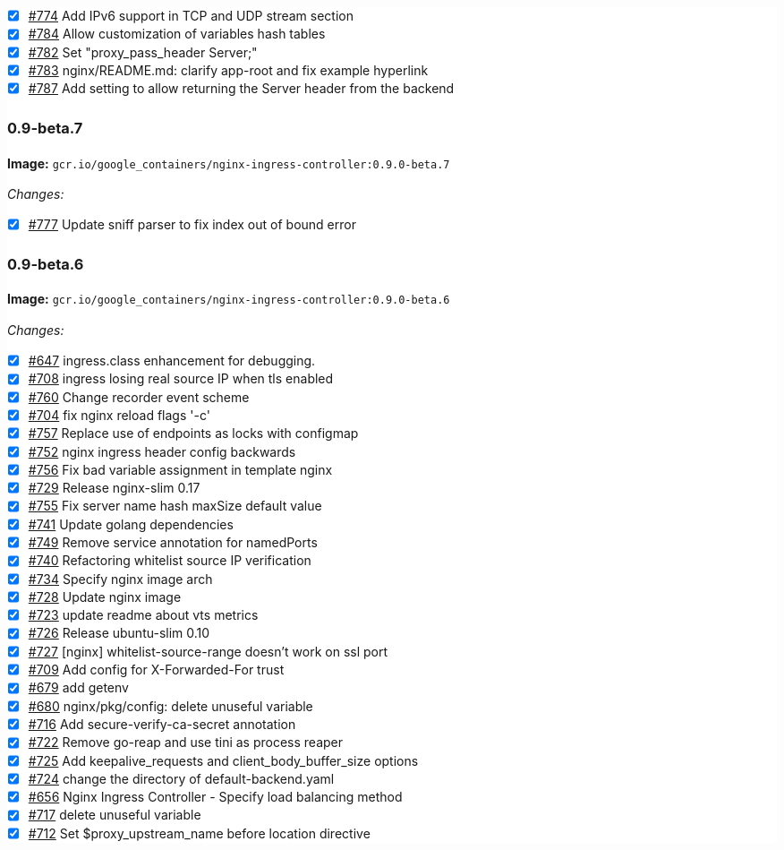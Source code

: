 - [X] [#774](https://github.com/kubernetes/ingress/pull/774) Add IPv6 support in TCP and UDP stream section
- [X] [#784](https://github.com/kubernetes/ingress/pull/784) Allow customization of variables hash tables
- [X] [#782](https://github.com/kubernetes/ingress/pull/782) Set "proxy_pass_header Server;"
- [X] [#783](https://github.com/kubernetes/ingress/pull/783) nginx/README.md: clarify app-root and fix example hyperlink
- [X] [#787](https://github.com/kubernetes/ingress/pull/787) Add setting to allow returning the Server header from the backend

### 0.9-beta.7

**Image:**  `gcr.io/google_containers/nginx-ingress-controller:0.9.0-beta.7`

*Changes:*

- [X] [#777](https://github.com/kubernetes/ingress/pull/777) Update sniff parser to fix index out of bound error

### 0.9-beta.6

**Image:**  `gcr.io/google_containers/nginx-ingress-controller:0.9.0-beta.6`

*Changes:*

- [X] [#647](https://github.com/kubernetes/ingress/pull/647) ingress.class enhancement for debugging.
- [X] [#708](https://github.com/kubernetes/ingress/pull/708) ingress losing real source IP when tls enabled
- [X] [#760](https://github.com/kubernetes/ingress/pull/760) Change recorder event scheme
- [X] [#704](https://github.com/kubernetes/ingress/pull/704) fix nginx reload flags '-c'
- [X] [#757](https://github.com/kubernetes/ingress/pull/757) Replace use of endpoints as locks with configmap
- [X] [#752](https://github.com/kubernetes/ingress/pull/752) nginx ingress header config backwards
- [X] [#756](https://github.com/kubernetes/ingress/pull/756) Fix bad variable assignment in template nginx
- [X] [#729](https://github.com/kubernetes/ingress/pull/729) Release nginx-slim 0.17
- [X] [#755](https://github.com/kubernetes/ingress/pull/755) Fix server name hash maxSize default value
- [X] [#741](https://github.com/kubernetes/ingress/pull/741) Update golang dependencies
- [X] [#749](https://github.com/kubernetes/ingress/pull/749) Remove service annotation for namedPorts
- [X] [#740](https://github.com/kubernetes/ingress/pull/740) Refactoring whitelist source IP verification
- [X] [#734](https://github.com/kubernetes/ingress/pull/734) Specify nginx image arch
- [X] [#728](https://github.com/kubernetes/ingress/pull/728) Update nginx image
- [X] [#723](https://github.com/kubernetes/ingress/pull/723) update readme about vts metrics
- [X] [#726](https://github.com/kubernetes/ingress/pull/726) Release ubuntu-slim 0.10
- [X] [#727](https://github.com/kubernetes/ingress/pull/727) [nginx] whitelist-source-range doesn’t work on ssl port
- [X] [#709](https://github.com/kubernetes/ingress/pull/709) Add config for X-Forwarded-For trust
- [X] [#679](https://github.com/kubernetes/ingress/pull/679) add getenv
- [X] [#680](https://github.com/kubernetes/ingress/pull/680) nginx/pkg/config: delete unuseful variable
- [X] [#716](https://github.com/kubernetes/ingress/pull/716) Add secure-verify-ca-secret annotation
- [X] [#722](https://github.com/kubernetes/ingress/pull/722) Remove go-reap and use tini as process reaper
- [X] [#725](https://github.com/kubernetes/ingress/pull/725) Add keepalive_requests and client_body_buffer_size options
- [X] [#724](https://github.com/kubernetes/ingress/pull/724) change the directory of default-backend.yaml
- [X] [#656](https://github.com/kubernetes/ingress/pull/656) Nginx Ingress Controller - Specify load balancing method
- [X] [#717](https://github.com/kubernetes/ingress/pull/717) delete unuseful variable
- [X] [#712](https://github.com/kubernetes/ingress/pull/712) Set $proxy_upstream_name before location directive